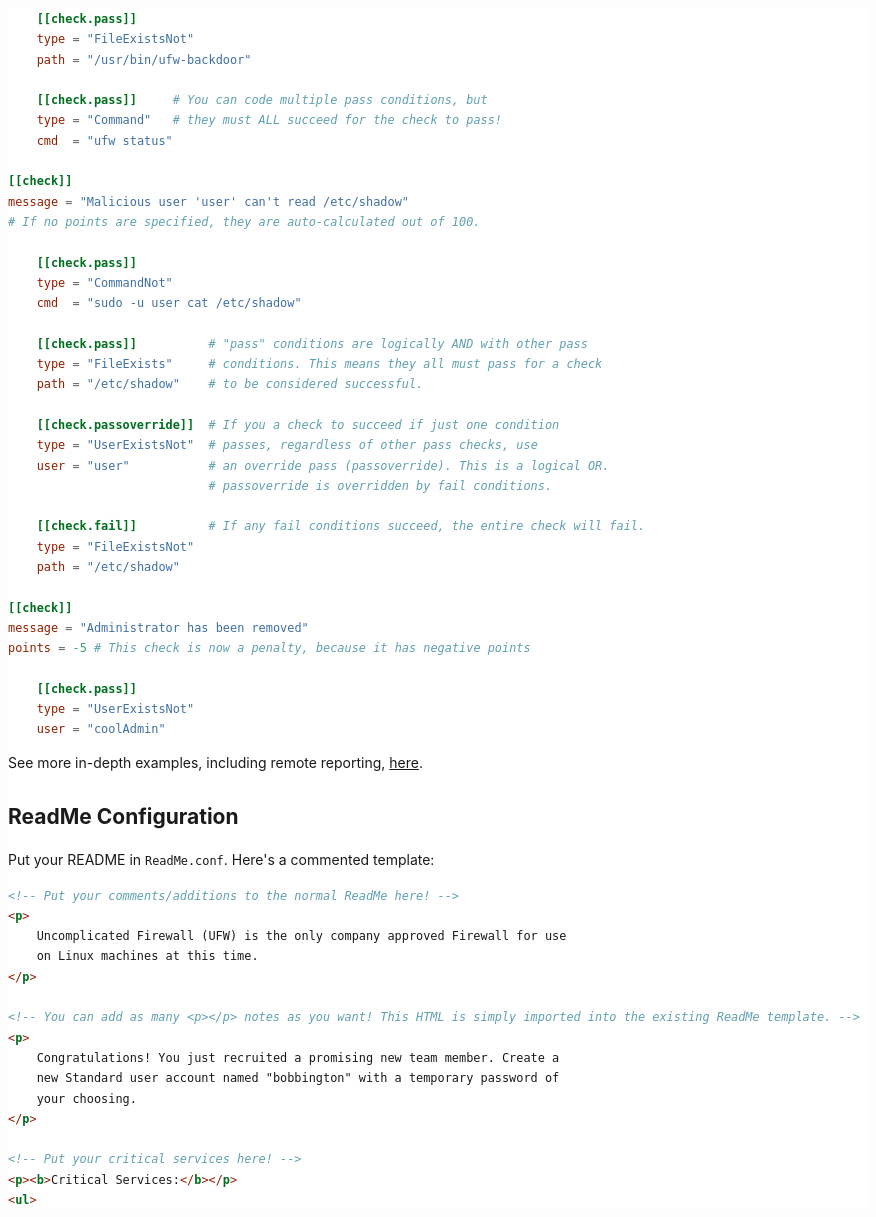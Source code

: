 ```toml
	[[check.pass]]
	type = "FileExistsNot"
	path = "/usr/bin/ufw-backdoor"

	[[check.pass]]     # You can code multiple pass conditions, but
	type = "Command"   # they must ALL succeed for the check to pass!
	cmd  = "ufw status"

[[check]]
message = "Malicious user 'user' can't read /etc/shadow"
# If no points are specified, they are auto-calculated out of 100.

	[[check.pass]]
	type = "CommandNot"
	cmd  = "sudo -u user cat /etc/shadow"

	[[check.pass]]  		# "pass" conditions are logically AND with other pass
	type = "FileExists"		# conditions. This means they all must pass for a check
	path = "/etc/shadow"	# to be considered successful.

	[[check.passoverride]]  # If you a check to succeed if just one condition
	type = "UserExistsNot"  # passes, regardless of other pass checks, use
	user = "user"           # an override pass (passoverride). This is a logical OR.
							# passoverride is overridden by fail conditions.

	[[check.fail]]          # If any fail conditions succeed, the entire check will fail.
	type = "FileExistsNot"
	path = "/etc/shadow"

[[check]]
message = "Administrator has been removed"
points = -5 # This check is now a penalty, because it has negative points

	[[check.pass]]
	type = "UserExistsNot"
	user = "coolAdmin"

```

See more in-depth examples, including remote reporting, [here](https://github.com/elysium-suite/aeacus/tree/master/docs/examples).

## ReadMe Configuration

Put your README in `ReadMe.conf`. Here's a commented template:

```html
<!-- Put your comments/additions to the normal ReadMe here! -->
<p>
	Uncomplicated Firewall (UFW) is the only company approved Firewall for use
	on Linux machines at this time.
</p>

<!-- You can add as many <p></p> notes as you want! This HTML is simply imported into the existing ReadMe template. -->
<p>
	Congratulations! You just recruited a promising new team member. Create a
	new Standard user account named "bobbington" with a temporary password of
	your choosing.
</p>

<!-- Put your critical services here! -->
<p><b>Critical Services:</b></p>
<ul>
```